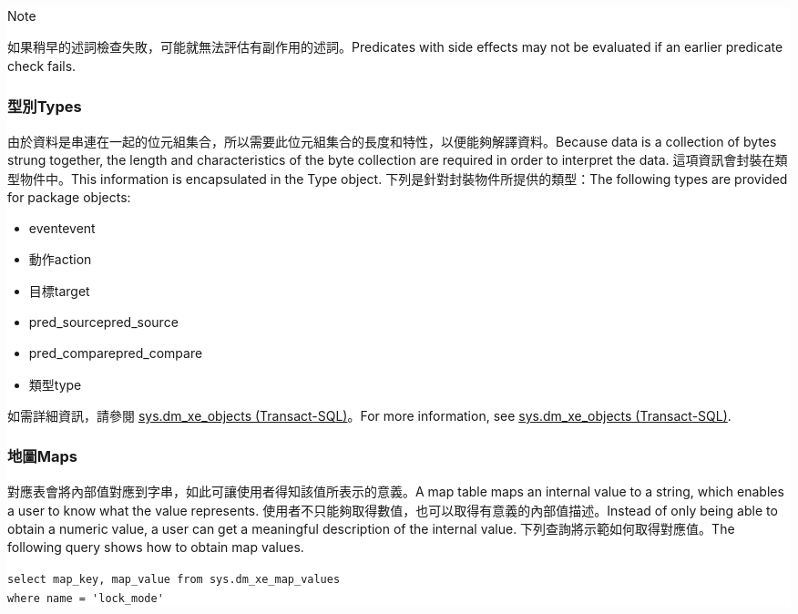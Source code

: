> [!NOTE]  
>  <span data-ttu-id="09303-196">如果稍早的述詞檢查失敗，可能就無法評估有副作用的述詞。</span><span class="sxs-lookup"><span data-stu-id="09303-196">Predicates with side effects may not be evaluated if an earlier predicate check fails.</span></span>  
  
### <a name="types"></a><span data-ttu-id="09303-197">型別</span><span class="sxs-lookup"><span data-stu-id="09303-197">Types</span></span>  
 <span data-ttu-id="09303-198">由於資料是串連在一起的位元組集合，所以需要此位元組集合的長度和特性，以便能夠解譯資料。</span><span class="sxs-lookup"><span data-stu-id="09303-198">Because data is a collection of bytes strung together, the length and characteristics of the byte collection are required in order to interpret the data.</span></span> <span data-ttu-id="09303-199">這項資訊會封裝在類型物件中。</span><span class="sxs-lookup"><span data-stu-id="09303-199">This information is encapsulated in the Type object.</span></span> <span data-ttu-id="09303-200">下列是針對封裝物件所提供的類型：</span><span class="sxs-lookup"><span data-stu-id="09303-200">The following types are provided for package objects:</span></span>  
  
-   <span data-ttu-id="09303-201">event</span><span class="sxs-lookup"><span data-stu-id="09303-201">event</span></span>  
  
-   <span data-ttu-id="09303-202">動作</span><span class="sxs-lookup"><span data-stu-id="09303-202">action</span></span>  
  
-   <span data-ttu-id="09303-203">目標</span><span class="sxs-lookup"><span data-stu-id="09303-203">target</span></span>  
  
-   <span data-ttu-id="09303-204">pred_source</span><span class="sxs-lookup"><span data-stu-id="09303-204">pred_source</span></span>  
  
-   <span data-ttu-id="09303-205">pred_compare</span><span class="sxs-lookup"><span data-stu-id="09303-205">pred_compare</span></span>  
  
-   <span data-ttu-id="09303-206">類型</span><span class="sxs-lookup"><span data-stu-id="09303-206">type</span></span>  
  
 <span data-ttu-id="09303-207">如需詳細資訊，請參閱 [sys.dm_xe_objects &#40;Transact-SQL&#41;](/sql/relational-databases/system-dynamic-management-views/sys-dm-xe-objects-transact-sql)。</span><span class="sxs-lookup"><span data-stu-id="09303-207">For more information, see [sys.dm_xe_objects &#40;Transact-SQL&#41;](/sql/relational-databases/system-dynamic-management-views/sys-dm-xe-objects-transact-sql).</span></span>  
  
### <a name="maps"></a><span data-ttu-id="09303-208">地圖</span><span class="sxs-lookup"><span data-stu-id="09303-208">Maps</span></span>  
 <span data-ttu-id="09303-209">對應表會將內部值對應到字串，如此可讓使用者得知該值所表示的意義。</span><span class="sxs-lookup"><span data-stu-id="09303-209">A map table maps an internal value to a string, which enables a user to know what the value represents.</span></span> <span data-ttu-id="09303-210">使用者不只能夠取得數值，也可以取得有意義的內部值描述。</span><span class="sxs-lookup"><span data-stu-id="09303-210">Instead of only being able to obtain a numeric value, a user can get a meaningful description of the internal value.</span></span> <span data-ttu-id="09303-211">下列查詢將示範如何取得對應值。</span><span class="sxs-lookup"><span data-stu-id="09303-211">The following query shows how to obtain map values.</span></span>  
  
```  
select map_key, map_value from sys.dm_xe_map_values  
where name = 'lock_mode'  
```  
  